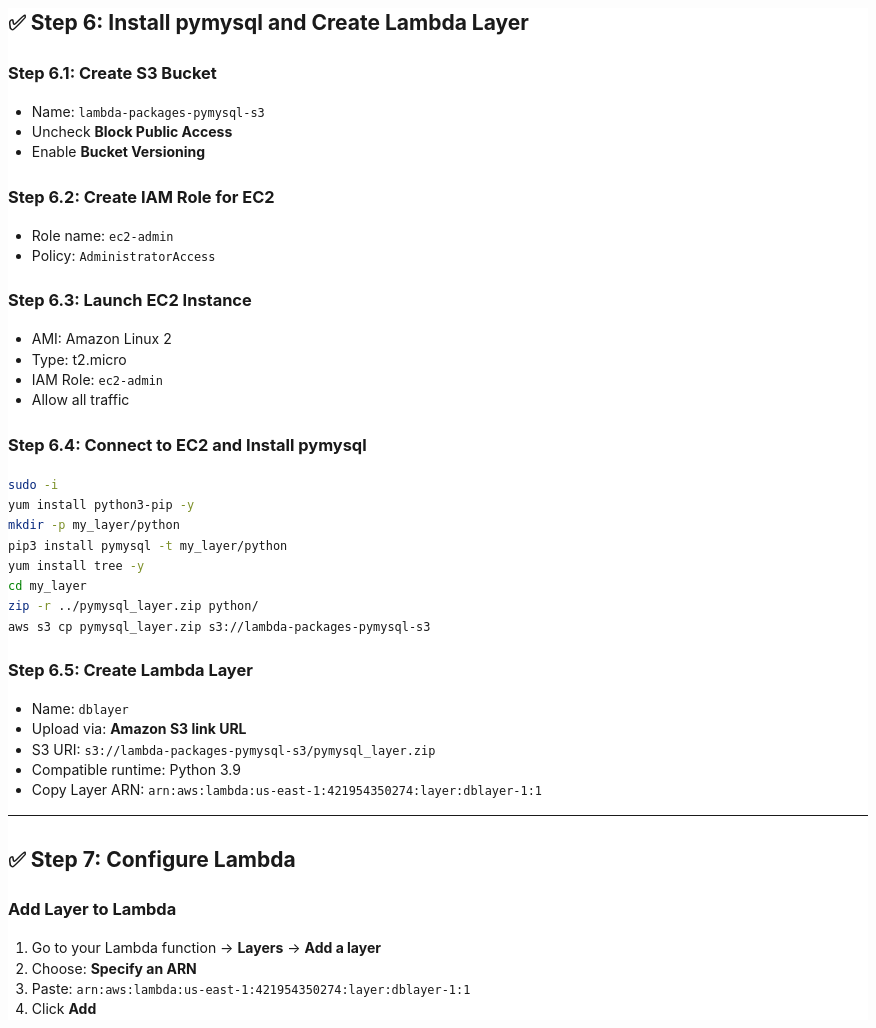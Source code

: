 
## ✅ Step 6: Install pymysql and Create Lambda Layer

### Step 6.1: Create S3 Bucket

* Name: `lambda-packages-pymysql-s3`
* Uncheck **Block Public Access**
* Enable **Bucket Versioning**

### Step 6.2: Create IAM Role for EC2

* Role name: `ec2-admin`
* Policy: `AdministratorAccess`

### Step 6.3: Launch EC2 Instance

* AMI: Amazon Linux 2
* Type: t2.micro
* IAM Role: `ec2-admin`
* Allow all traffic

### Step 6.4: Connect to EC2 and Install pymysql

```bash
sudo -i
yum install python3-pip -y
mkdir -p my_layer/python
pip3 install pymysql -t my_layer/python
yum install tree -y
cd my_layer
zip -r ../pymysql_layer.zip python/
aws s3 cp pymysql_layer.zip s3://lambda-packages-pymysql-s3
```

### Step 6.5: Create Lambda Layer

* Name: `dblayer`
* Upload via: **Amazon S3 link URL**
* S3 URI: `s3://lambda-packages-pymysql-s3/pymysql_layer.zip`
* Compatible runtime: Python 3.9
* Copy Layer ARN: `arn:aws:lambda:us-east-1:421954350274:layer:dblayer-1:1`

---

## ✅ Step 7: Configure Lambda

### Add Layer to Lambda

1. Go to your Lambda function → **Layers** → **Add a layer**
2. Choose: **Specify an ARN**
3. Paste: `arn:aws:lambda:us-east-1:421954350274:layer:dblayer-1:1`
4. Click **Add**
